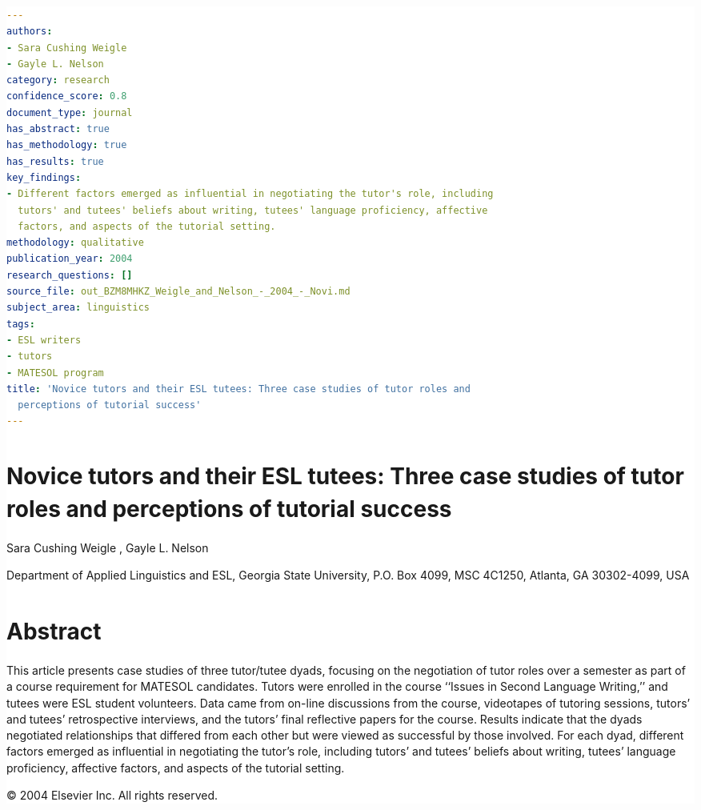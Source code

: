 ```yaml
---
authors:
- Sara Cushing Weigle
- Gayle L. Nelson
category: research
confidence_score: 0.8
document_type: journal
has_abstract: true
has_methodology: true
has_results: true
key_findings:
- Different factors emerged as influential in negotiating the tutor's role, including
  tutors' and tutees' beliefs about writing, tutees' language proficiency, affective
  factors, and aspects of the tutorial setting.
methodology: qualitative
publication_year: 2004
research_questions: []
source_file: out_BZM8MHKZ_Weigle_and_Nelson_-_2004_-_Novi.md
subject_area: linguistics
tags:
- ESL writers
- tutors
- MATESOL program
title: 'Novice tutors and their ESL tutees: Three case studies of tutor roles and
  perceptions of tutorial success'
---
```


# Novice tutors and their ESL tutees: Three case studies of tutor roles and perceptions of tutorial success

Sara Cushing Weigle , Gayle L. Nelson

Department of Applied Linguistics and ESL, Georgia State University, P.O. Box 4099, MSC 4C1250, Atlanta, GA 30302-4099, USA

# Abstract

This article presents case studies of three tutor/tutee dyads, focusing on the negotiation of tutor roles over a semester as part of a course requirement for MATESOL candidates. Tutors were enrolled in the course ‘‘Issues in Second Language Writing,’’ and tutees were ESL student volunteers. Data came from on-line discussions from the course, videotapes of tutoring sessions, tutors’ and tutees’ retrospective interviews, and the tutors’ final reflective papers for the course. Results indicate that the dyads negotiated relationships that differed from each other but were viewed as successful by those involved. For each dyad, different factors emerged as influential in negotiating the tutor’s role, including tutors’ and tutees’ beliefs about writing, tutees’ language proficiency, affective factors, and aspects of the tutorial setting.

$©$ 2004 Elsevier Inc. All rights reserved.
